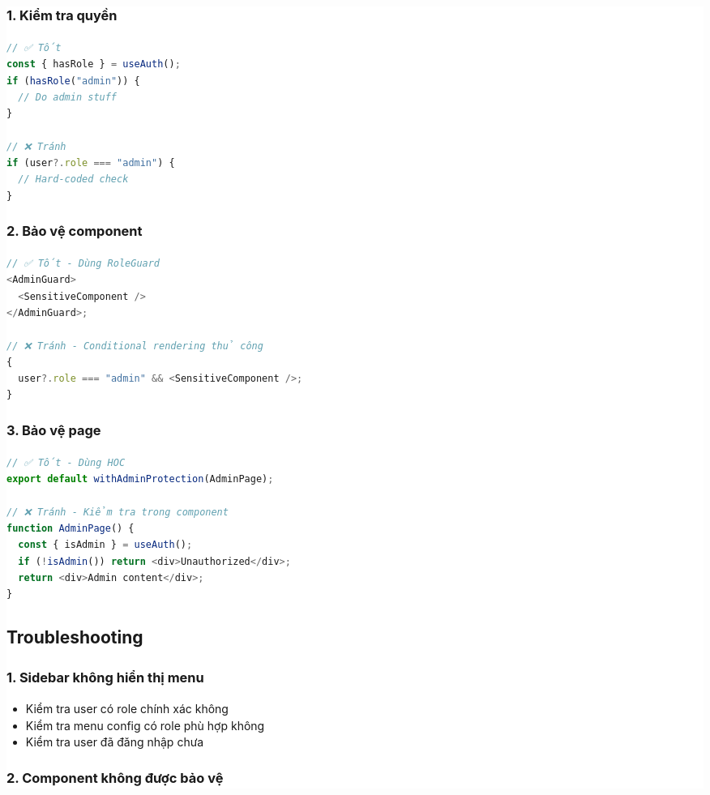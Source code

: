 ### 1. Kiểm tra quyền

```typescript
// ✅ Tốt
const { hasRole } = useAuth();
if (hasRole("admin")) {
  // Do admin stuff
}

// ❌ Tránh
if (user?.role === "admin") {
  // Hard-coded check
}
```

### 2. Bảo vệ component

```typescript
// ✅ Tốt - Dùng RoleGuard
<AdminGuard>
  <SensitiveComponent />
</AdminGuard>;

// ❌ Tránh - Conditional rendering thủ công
{
  user?.role === "admin" && <SensitiveComponent />;
}
```

### 3. Bảo vệ page

```typescript
// ✅ Tốt - Dùng HOC
export default withAdminProtection(AdminPage);

// ❌ Tránh - Kiểm tra trong component
function AdminPage() {
  const { isAdmin } = useAuth();
  if (!isAdmin()) return <div>Unauthorized</div>;
  return <div>Admin content</div>;
}
```

## Troubleshooting

### 1. Sidebar không hiển thị menu

- Kiểm tra user có role chính xác không
- Kiểm tra menu config có role phù hợp không
- Kiểm tra user đã đăng nhập chưa

### 2. Component không được bảo vệ
